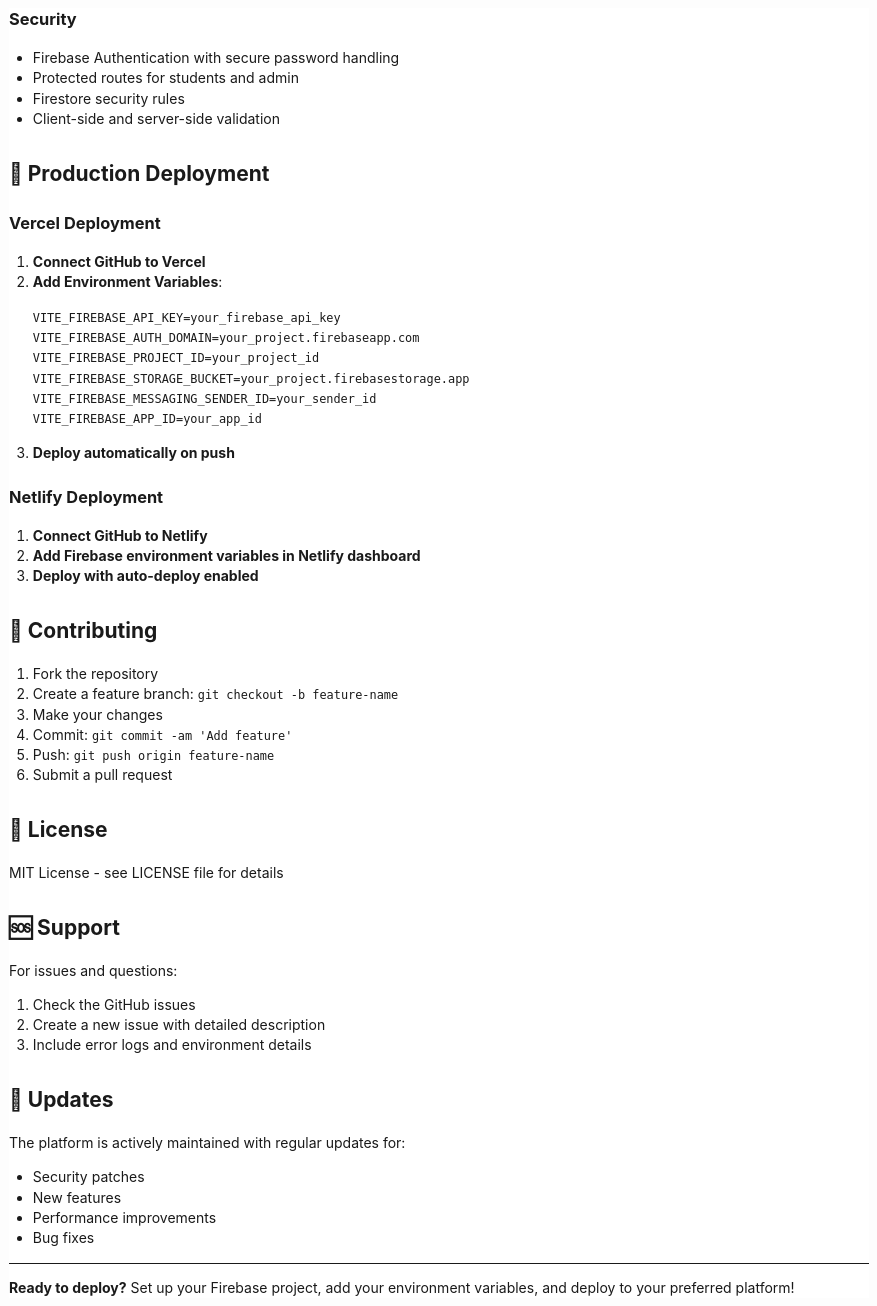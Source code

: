 ### Security
- Firebase Authentication with secure password handling
- Protected routes for students and admin
- Firestore security rules
- Client-side and server-side validation

## 🚀 Production Deployment

### Vercel Deployment

1. **Connect GitHub to Vercel**
2. **Add Environment Variables**:
   ```
   VITE_FIREBASE_API_KEY=your_firebase_api_key
   VITE_FIREBASE_AUTH_DOMAIN=your_project.firebaseapp.com
   VITE_FIREBASE_PROJECT_ID=your_project_id
   VITE_FIREBASE_STORAGE_BUCKET=your_project.firebasestorage.app
   VITE_FIREBASE_MESSAGING_SENDER_ID=your_sender_id
   VITE_FIREBASE_APP_ID=your_app_id
   ```
3. **Deploy automatically on push**

### Netlify Deployment

1. **Connect GitHub to Netlify**
2. **Add Firebase environment variables in Netlify dashboard**
3. **Deploy with auto-deploy enabled**

## 🤝 Contributing

1. Fork the repository
2. Create a feature branch: `git checkout -b feature-name`
3. Make your changes
4. Commit: `git commit -am 'Add feature'`
5. Push: `git push origin feature-name`
6. Submit a pull request

## 📄 License

MIT License - see LICENSE file for details

## 🆘 Support

For issues and questions:
1. Check the GitHub issues
2. Create a new issue with detailed description
3. Include error logs and environment details

## 🔄 Updates

The platform is actively maintained with regular updates for:
- Security patches
- New features
- Performance improvements
- Bug fixes

---

**Ready to deploy?** Set up your Firebase project, add your environment variables, and deploy to your preferred platform!